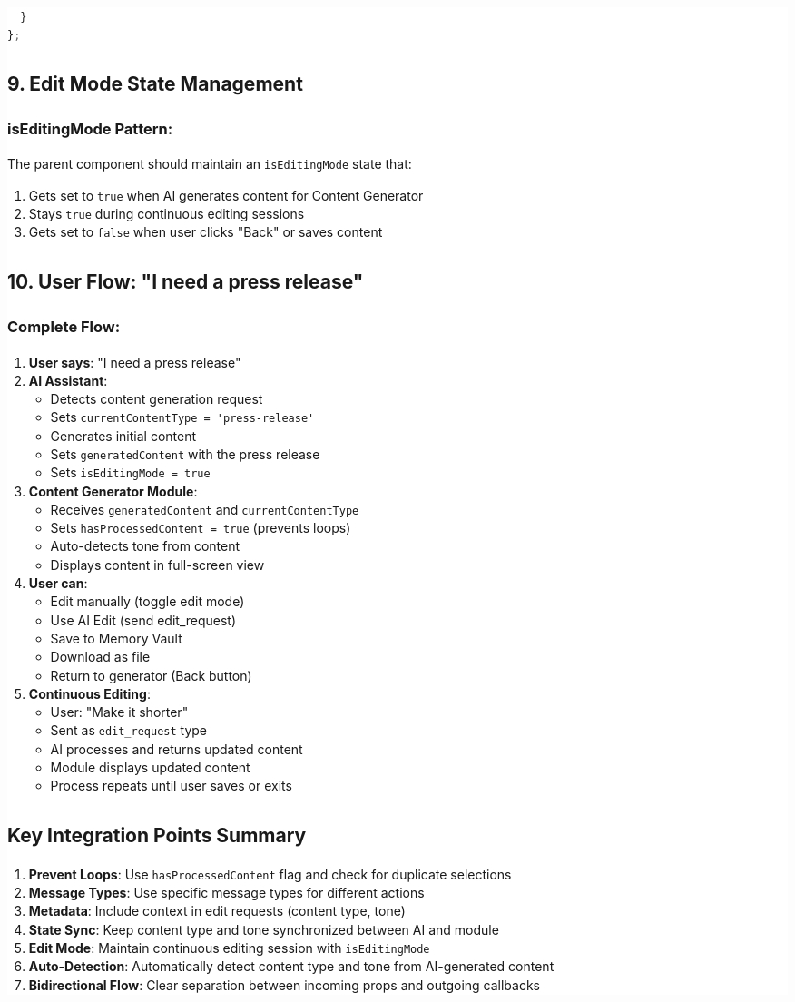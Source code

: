 ```javascript
  }
};
```

## 9. Edit Mode State Management

### isEditingMode Pattern:
The parent component should maintain an `isEditingMode` state that:
1. Gets set to `true` when AI generates content for Content Generator
2. Stays `true` during continuous editing sessions
3. Gets set to `false` when user clicks "Back" or saves content

## 10. User Flow: "I need a press release"

### Complete Flow:
1. **User says**: "I need a press release"
2. **AI Assistant**:
   - Detects content generation request
   - Sets `currentContentType = 'press-release'`
   - Generates initial content
   - Sets `generatedContent` with the press release
   - Sets `isEditingMode = true`
3. **Content Generator Module**:
   - Receives `generatedContent` and `currentContentType`
   - Sets `hasProcessedContent = true` (prevents loops)
   - Auto-detects tone from content
   - Displays content in full-screen view
4. **User can**:
   - Edit manually (toggle edit mode)
   - Use AI Edit (send edit_request)
   - Save to Memory Vault
   - Download as file
   - Return to generator (Back button)
5. **Continuous Editing**:
   - User: "Make it shorter"
   - Sent as `edit_request` type
   - AI processes and returns updated content
   - Module displays updated content
   - Process repeats until user saves or exits

## Key Integration Points Summary

1. **Prevent Loops**: Use `hasProcessedContent` flag and check for duplicate selections
2. **Message Types**: Use specific message types for different actions
3. **Metadata**: Include context in edit requests (content type, tone)
4. **State Sync**: Keep content type and tone synchronized between AI and module
5. **Edit Mode**: Maintain continuous editing session with `isEditingMode`
6. **Auto-Detection**: Automatically detect content type and tone from AI-generated content
7. **Bidirectional Flow**: Clear separation between incoming props and outgoing callbacks